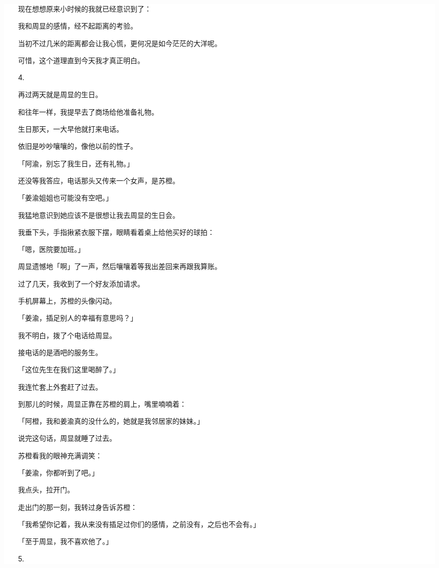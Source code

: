&emsp;&emsp;现在想想原来小时候的我就已经意识到了：  
  
&emsp;&emsp;我和周显的感情，经不起距离的考验。  
  
&emsp;&emsp;当初不过几米的距离都会让我心慌，更何况是如今茫茫的大洋呢。  
  
&emsp;&emsp;可惜，这个道理直到今天我才真正明白。  
  
&emsp;&emsp;4.  
  
&emsp;&emsp;再过两天就是周显的生日。  
  
&emsp;&emsp;和往年一样，我提早去了商场给他准备礼物。  
  
&emsp;&emsp;生日那天，一大早他就打来电话。  
  
&emsp;&emsp;依旧是吵吵嚷嚷的，像他以前的性子。  
  
&emsp;&emsp;「阿渝，别忘了我生日，还有礼物。」  
  
&emsp;&emsp;还没等我答应，电话那头又传来一个女声，是苏橙。  
  
&emsp;&emsp;「姜渝姐姐也可能没有空吧。」  
  
&emsp;&emsp;我猛地意识到她应该不是很想让我去周显的生日会。  
  
&emsp;&emsp;我垂下头，手指揪紧衣服下摆，眼睛看着桌上给他买好的球拍：  
  
&emsp;&emsp;「嗯，医院要加班。」  
  
&emsp;&emsp;周显遗憾地「啊」了一声，然后嚷嚷着等我出差回来再跟我算账。  
  
&emsp;&emsp;过了几天，我收到了一个好友添加请求。  
  
&emsp;&emsp;手机屏幕上，苏橙的头像闪动。  
  
&emsp;&emsp;「姜渝，插足别人的幸福有意思吗？」  
  
&emsp;&emsp;我不明白，拨了个电话给周显。  
  
&emsp;&emsp;接电话的是酒吧的服务生。  
  
&emsp;&emsp;「这位先生在我们这里喝醉了。」  
  
&emsp;&emsp;我连忙套上外套赶了过去。  
  
&emsp;&emsp;到那儿的时候，周显正靠在苏橙的肩上，嘴里喃喃着：  
  
&emsp;&emsp;「阿橙，我和姜渝真的没什么的，她就是我邻居家的妹妹。」  
  
&emsp;&emsp;说完这句话，周显就睡了过去。  
  
&emsp;&emsp;苏橙看我的眼神充满调笑：  
  
&emsp;&emsp;「姜渝，你都听到了吧。」  
  
&emsp;&emsp;我点头，拉开门。  
  
&emsp;&emsp;走出门的那一刻，我转过身告诉苏橙：  
  
&emsp;&emsp;「我希望你记着，我从来没有插足过你们的感情，之前没有，之后也不会有。」  
  
&emsp;&emsp;「至于周显，我不喜欢他了。」  
  
&emsp;&emsp;5.  
  